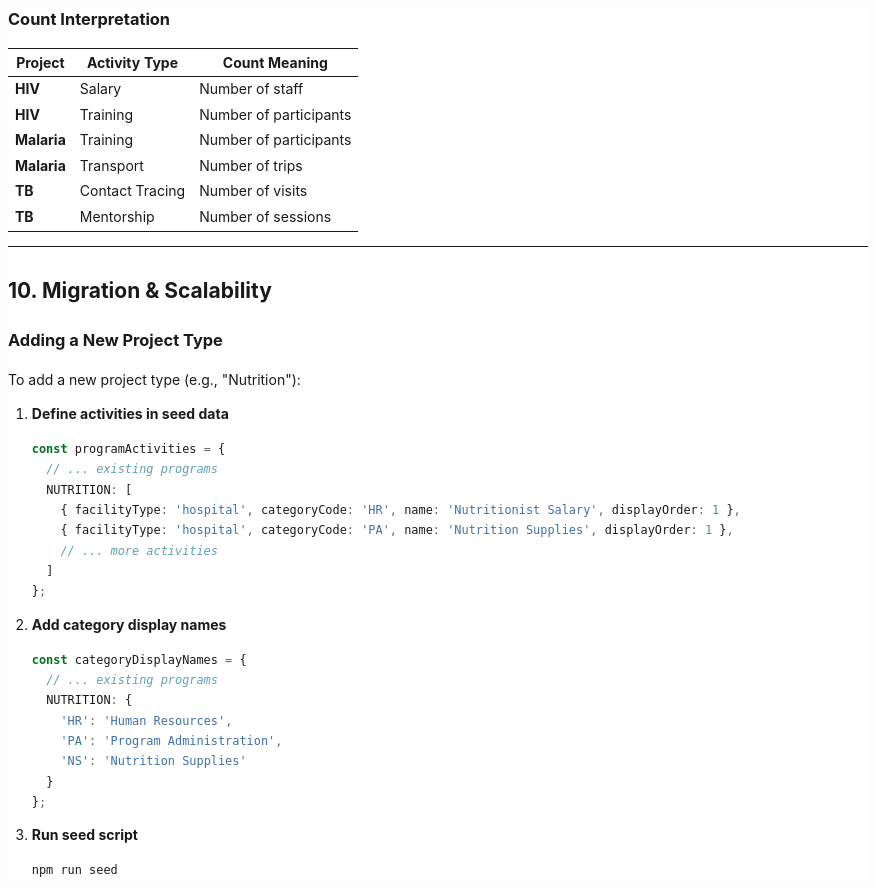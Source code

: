 ### Count Interpretation

| Project | Activity Type | Count Meaning |
|---------|--------------|---------------|
| **HIV** | Salary | Number of staff |
| **HIV** | Training | Number of participants |
| **Malaria** | Training | Number of participants |
| **Malaria** | Transport | Number of trips |
| **TB** | Contact Tracing | Number of visits |
| **TB** | Mentorship | Number of sessions |

---

## 10. Migration & Scalability

### Adding a New Project Type

To add a new project type (e.g., "Nutrition"):

1. **Define activities in seed data**
   ```typescript
   const programActivities = {
     // ... existing programs
     NUTRITION: [
       { facilityType: 'hospital', categoryCode: 'HR', name: 'Nutritionist Salary', displayOrder: 1 },
       { facilityType: 'hospital', categoryCode: 'PA', name: 'Nutrition Supplies', displayOrder: 1 },
       // ... more activities
     ]
   };
   ```

2. **Add category display names**
   ```typescript
   const categoryDisplayNames = {
     // ... existing programs
     NUTRITION: {
       'HR': 'Human Resources',
       'PA': 'Program Administration',
       'NS': 'Nutrition Supplies'
     }
   };
   ```

3. **Run seed script**
   ```bash
   npm run seed
   ```
